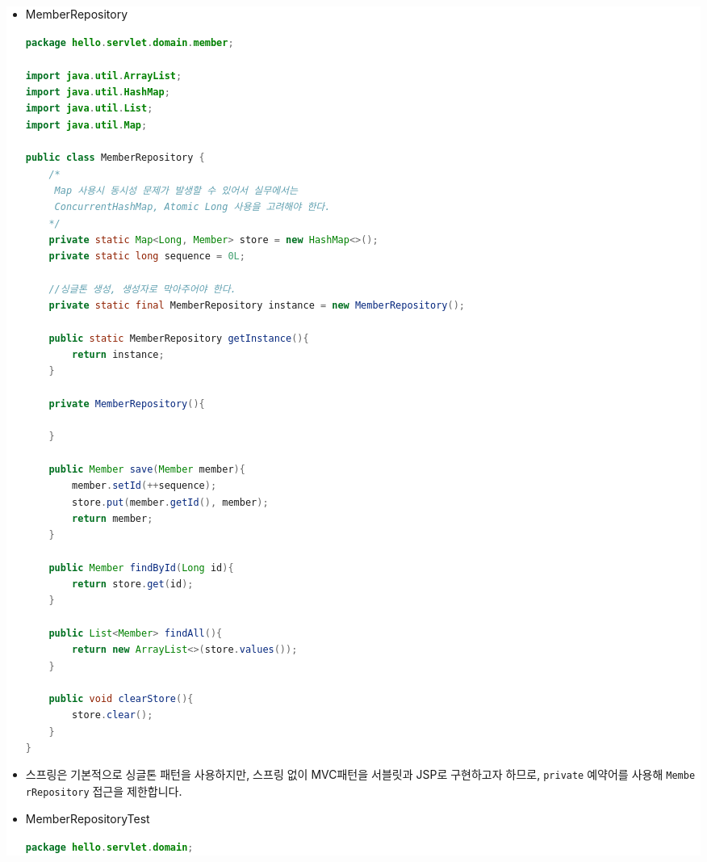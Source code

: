 
- MemberRepository
    
    ```java
    package hello.servlet.domain.member;
    
    import java.util.ArrayList;
    import java.util.HashMap;
    import java.util.List;
    import java.util.Map;
    
    public class MemberRepository {
        /*
         Map 사용시 동시성 문제가 발생할 수 있어서 실무에서는
         ConcurrentHashMap, Atomic Long 사용을 고려해야 한다.
        */
        private static Map<Long, Member> store = new HashMap<>();
        private static long sequence = 0L;
    
        //싱글톤 생성, 생성자로 막아주어야 한다.
        private static final MemberRepository instance = new MemberRepository();
    
        public static MemberRepository getInstance(){
            return instance;
        }
    
        private MemberRepository(){
    
        }
    
        public Member save(Member member){
            member.setId(++sequence);
            store.put(member.getId(), member);
            return member;
        }
    
        public Member findById(Long id){
            return store.get(id);
        }
    
        public List<Member> findAll(){
            return new ArrayList<>(store.values());
        }
    
        public void clearStore(){
            store.clear();
        }
    }
    ```
    

- 스프링은 기본적으로 싱글톤 패턴을 사용하지만, 스프링 없이 MVC패턴을 서블릿과 JSP로 구현하고자 하므로, `private` 예약어를 사용해 `MemberRepository` 접근을 제한합니다.

- MemberRepositoryTest
    
    ```java
    package hello.servlet.domain;
    
